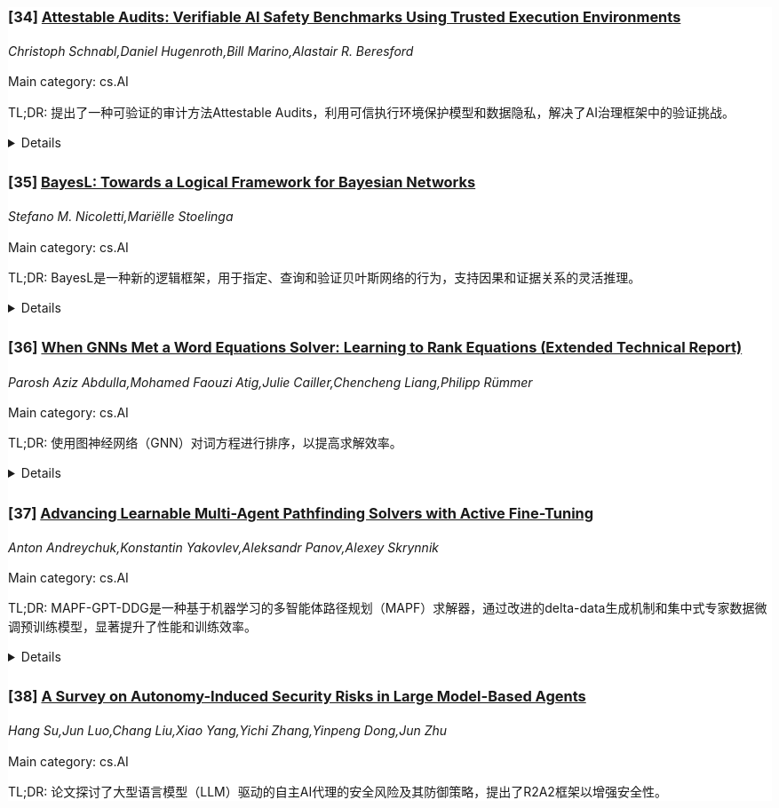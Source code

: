### [34] [Attestable Audits: Verifiable AI Safety Benchmarks Using Trusted Execution Environments](https://arxiv.org/abs/2506.23706)
*Christoph Schnabl,Daniel Hugenroth,Bill Marino,Alastair R. Beresford*

Main category: cs.AI

TL;DR: 提出了一种可验证的审计方法Attestable Audits，利用可信执行环境保护模型和数据隐私，解决了AI治理框架中的验证挑战。


<details><summary>Details</summary></details>


### [35] [BayesL: Towards a Logical Framework for Bayesian Networks](https://arxiv.org/abs/2506.23773)
*Stefano M. Nicoletti,Mariëlle Stoelinga*

Main category: cs.AI

TL;DR: BayesL是一种新的逻辑框架，用于指定、查询和验证贝叶斯网络的行为，支持因果和证据关系的灵活推理。


<details><summary>Details</summary></details>


### [36] [When GNNs Met a Word Equations Solver: Learning to Rank Equations (Extended Technical Report)](https://arxiv.org/abs/2506.23784)
*Parosh Aziz Abdulla,Mohamed Faouzi Atig,Julie Cailler,Chencheng Liang,Philipp Rümmer*

Main category: cs.AI

TL;DR: 使用图神经网络（GNN）对词方程进行排序，以提高求解效率。


<details><summary>Details</summary></details>


### [37] [Advancing Learnable Multi-Agent Pathfinding Solvers with Active Fine-Tuning](https://arxiv.org/abs/2506.23793)
*Anton Andreychuk,Konstantin Yakovlev,Aleksandr Panov,Alexey Skrynnik*

Main category: cs.AI

TL;DR: MAPF-GPT-DDG是一种基于机器学习的多智能体路径规划（MAPF）求解器，通过改进的delta-data生成机制和集中式专家数据微调预训练模型，显著提升了性能和训练效率。


<details><summary>Details</summary></details>


### [38] [A Survey on Autonomy-Induced Security Risks in Large Model-Based Agents](https://arxiv.org/abs/2506.23844)
*Hang Su,Jun Luo,Chang Liu,Xiao Yang,Yichi Zhang,Yinpeng Dong,Jun Zhu*

Main category: cs.AI

TL;DR: 论文探讨了大型语言模型（LLM）驱动的自主AI代理的安全风险及其防御策略，提出了R2A2框架以增强安全性。

